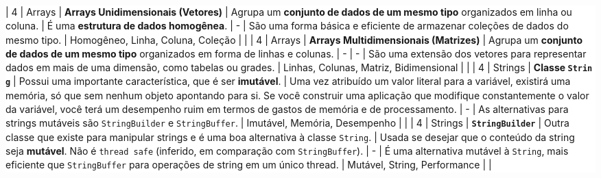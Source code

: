 | 4                 | Arrays                              | **Arrays Unidimensionais (Vetores)** | Agrupa um **conjunto de dados de um mesmo tipo** organizados em linha ou coluna.                                                                                                                                                                                                | É uma **estrutura de dados homogênea**.                                                                                                                                                                                                                         | -                                                                                                                                                                                                                                                                     | São uma forma básica e eficiente de armazenar coleções de dados do mesmo tipo.                                                                                                                                                                                        | Homogêneo, Linha, Coluna, Coleção |        |
| 4                 | Arrays                              | **Arrays Multidimensionais (Matrizes)** | Agrupa um **conjunto de dados de um mesmo tipo** organizados em forma de linhas e colunas.                                                                                                                                                                                     | -                                                                                                                                                                                                                                                                                                                                                                      | -                                                                                                                                                                                                                                                                     | São uma extensão dos vetores para representar dados em mais de uma dimensão, como tabelas ou grades.                                                                                                                                                                 | Linhas, Colunas, Matriz, Bidimensional |        |
| 4                 | Strings                             | **Classe `String`**          | Possui uma importante característica, que é ser **imutável**.                                                                                                                                                                                                                  | Uma vez atribuído um valor literal para a variável, existirá uma memória, só que sem nenhum objeto apontando para si. Se você construir uma aplicação que modifique constantemente o valor da variável, você terá um desempenho ruim em termos de gastos de memória e de processamento. | -                                                                                                                                                                                                                                                                     | As alternativas para strings mutáveis são `StringBuilder` e `StringBuffer`.                                                                                                                                                                                | Imutável, Memória, Desempenho   |        |
| 4                 | Strings                             | **`StringBuilder`**          | Outra classe que existe para manipular strings e é uma boa alternativa à classe `String`.                                                                                                                                                                                      | Usada se desejar que o conteúdo da string seja **mutável**. Não é `thread safe` (inferido, em comparação com `StringBuffer`).                                                                                                                            | -                                                                                                                                                                                                                                                                     | É uma alternativa mutável à `String`, mais eficiente que `StringBuffer` para operações de string em um único thread.                                                                                                                                       | Mutável, String, Performance    |        |
